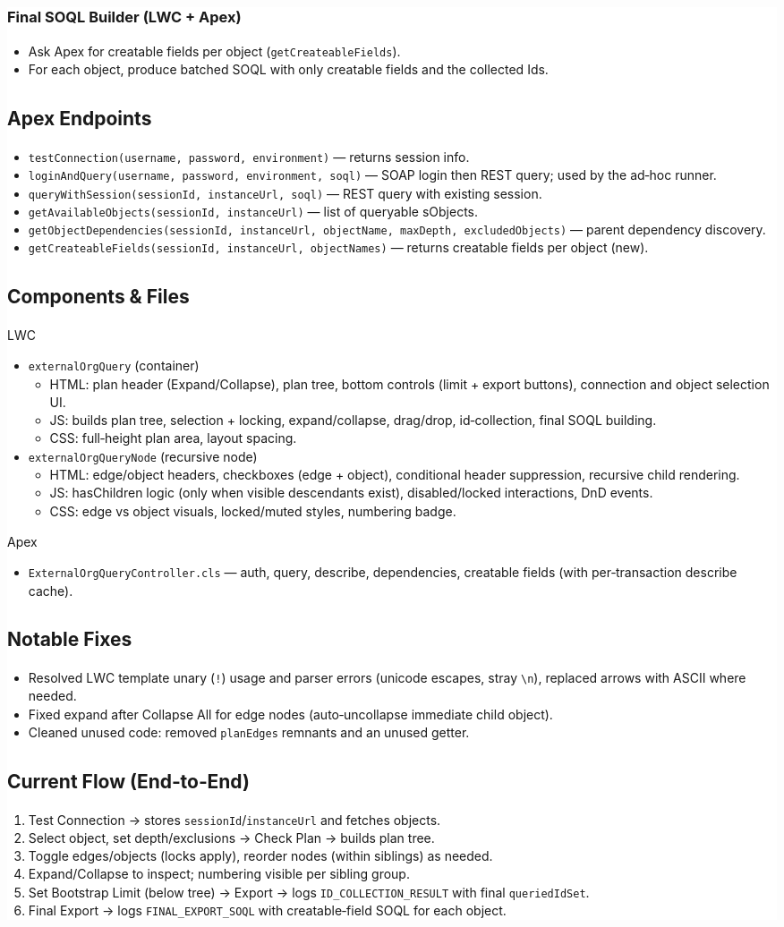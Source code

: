 ### Final SOQL Builder (LWC + Apex)
- Ask Apex for creatable fields per object (`getCreateableFields`).
- For each object, produce batched SOQL with only creatable fields and the collected Ids.

## Apex Endpoints
- `testConnection(username, password, environment)` — returns session info.
- `loginAndQuery(username, password, environment, soql)` — SOAP login then REST query; used by the ad‑hoc runner.
- `queryWithSession(sessionId, instanceUrl, soql)` — REST query with existing session.
- `getAvailableObjects(sessionId, instanceUrl)` — list of queryable sObjects.
- `getObjectDependencies(sessionId, instanceUrl, objectName, maxDepth, excludedObjects)` — parent dependency discovery.
- `getCreateableFields(sessionId, instanceUrl, objectNames)` — returns creatable fields per object (new).

## Components & Files

LWC
- `externalOrgQuery` (container)
  - HTML: plan header (Expand/Collapse), plan tree, bottom controls (limit + export buttons), connection and object selection UI.
  - JS: builds plan tree, selection + locking, expand/collapse, drag/drop, id‑collection, final SOQL building.
  - CSS: full‑height plan area, layout spacing.
- `externalOrgQueryNode` (recursive node)
  - HTML: edge/object headers, checkboxes (edge + object), conditional header suppression, recursive child rendering.
  - JS: hasChildren logic (only when visible descendants exist), disabled/locked interactions, DnD events.
  - CSS: edge vs object visuals, locked/muted styles, numbering badge.

Apex
- `ExternalOrgQueryController.cls` — auth, query, describe, dependencies, creatable fields (with per‑transaction describe cache).

## Notable Fixes
- Resolved LWC template unary (`!`) usage and parser errors (unicode escapes, stray `\n`), replaced arrows with ASCII where needed.
- Fixed expand after Collapse All for edge nodes (auto‑uncollapse immediate child object).
- Cleaned unused code: removed `planEdges` remnants and an unused getter.

## Current Flow (End‑to‑End)
1) Test Connection → stores `sessionId`/`instanceUrl` and fetches objects.
2) Select object, set depth/exclusions → Check Plan → builds plan tree.
3) Toggle edges/objects (locks apply), reorder nodes (within siblings) as needed.
4) Expand/Collapse to inspect; numbering visible per sibling group.
5) Set Bootstrap Limit (below tree) → Export → logs `ID_COLLECTION_RESULT` with final `queriedIdSet`.
6) Final Export → logs `FINAL_EXPORT_SOQL` with creatable‑field SOQL for each object.

